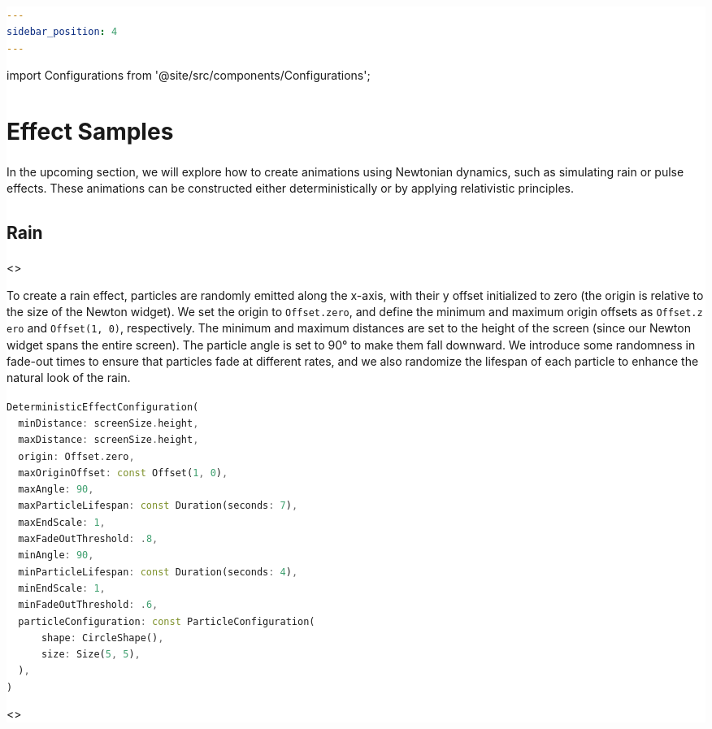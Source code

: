 ```yaml
---
sidebar_position: 4
---
```

import Configurations from '@site/src/components/Configurations';

# Effect Samples

In the upcoming section, we will explore how to create animations using Newtonian dynamics, such as simulating rain or pulse effects. These animations can be constructed either deterministically or by applying relativistic principles.

## Rain

<Configurations>
<>
<div>

To create a rain effect, particles are randomly emitted along the x-axis, with their y offset initialized to zero (the origin is relative to the size of the Newton widget). We set the origin to `Offset.zero`, and define the minimum and maximum origin offsets as `Offset.zero` and `Offset(1, 0)`, respectively. The minimum and maximum distances are set to the height of the screen (since our Newton widget spans the entire screen). The particle angle is set to 90° to make them fall downward. We introduce some randomness in fade-out times to ensure that particles fade at different rates, and we also randomize the lifespan of each particle to enhance the natural look of the rain.

  ```dart
  DeterministicEffectConfiguration(
    minDistance: screenSize.height,
    maxDistance: screenSize.height,
    origin: Offset.zero,
    maxOriginOffset: const Offset(1, 0),
    maxAngle: 90,
    maxParticleLifespan: const Duration(seconds: 7),
    maxEndScale: 1,
    maxFadeOutThreshold: .8,
    minAngle: 90,
    minParticleLifespan: const Duration(seconds: 4),
    minEndScale: 1,
    minFadeOutThreshold: .6,
    particleConfiguration: const ParticleConfiguration(
        shape: CircleShape(),
        size: Size(5, 5),
    ),
)
  ```

<video width="800" height="500" controls>
  <source src="/video/deterministic/rain_deterministic.mp4" type="video/mp4"/>
  Your browser does not support the video tag.
</video>
</div>
</>
<>
